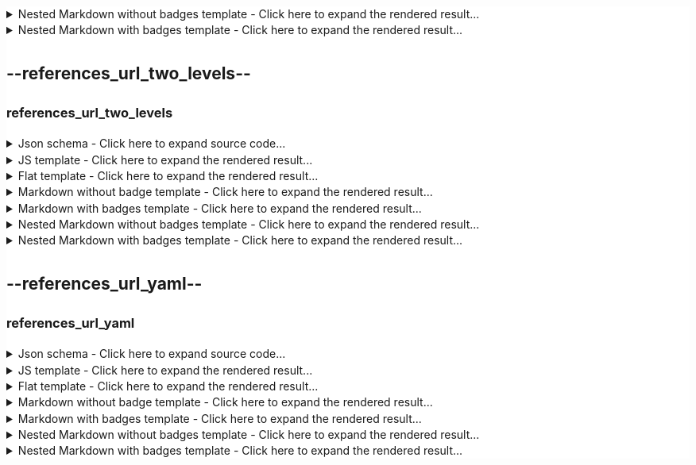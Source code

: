 
<details><summary>Nested Markdown without badges template - Click here to expand the rendered result...</summary></details>


<details><summary>Nested Markdown with badges template - Click here to expand the rendered result...</summary></details>

## --references_url_two_levels--
### references_url_two_levels


<details><summary>Json schema - Click here to expand source code...</summary></details>


<details><summary>JS template - Click here to expand the rendered result...</summary></details>


<details><summary>Flat template - Click here to expand the rendered result...</summary></details>


<details><summary>Markdown without badge template - Click here to expand the rendered result...</summary></details>


<details><summary>Markdown with badges template - Click here to expand the rendered result...</summary></details>


<details><summary>Nested Markdown without badges template - Click here to expand the rendered result...</summary></details>


<details><summary>Nested Markdown with badges template - Click here to expand the rendered result...</summary></details>

## --references_url_yaml--
### references_url_yaml


<details><summary>Json schema - Click here to expand source code...</summary></details>


<details><summary>JS template - Click here to expand the rendered result...</summary></details>


<details><summary>Flat template - Click here to expand the rendered result...</summary></details>


<details><summary>Markdown without badge template - Click here to expand the rendered result...</summary></details>


<details><summary>Markdown with badges template - Click here to expand the rendered result...</summary></details>


<details><summary>Nested Markdown without badges template - Click here to expand the rendered result...</summary></details>


<details><summary>Nested Markdown with badges template - Click here to expand the rendered result...</summary></details>
